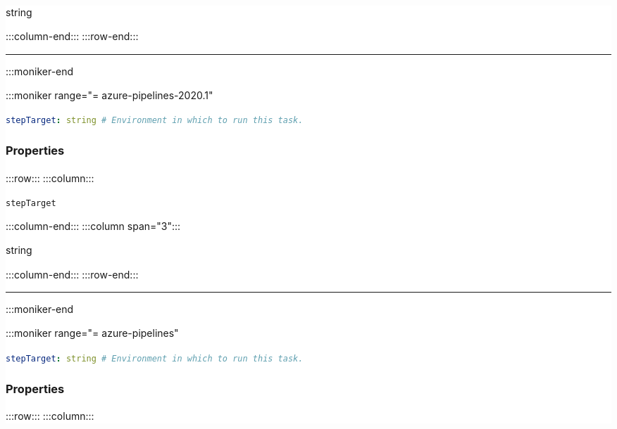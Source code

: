 string
  

 
  :::column-end:::
:::row-end:::

___







:::moniker-end

:::moniker range="= azure-pipelines-2020.1"




```yaml
stepTarget: string # Environment in which to run this task.
```

### Properties



:::row:::
  :::column:::
   
   `stepTarget`
   
  :::column-end:::
  :::column span="3":::
 
string
  

 
  :::column-end:::
:::row-end:::

___







:::moniker-end

:::moniker range="= azure-pipelines"




```yaml
stepTarget: string # Environment in which to run this task.
```

### Properties



:::row:::
  :::column:::
   